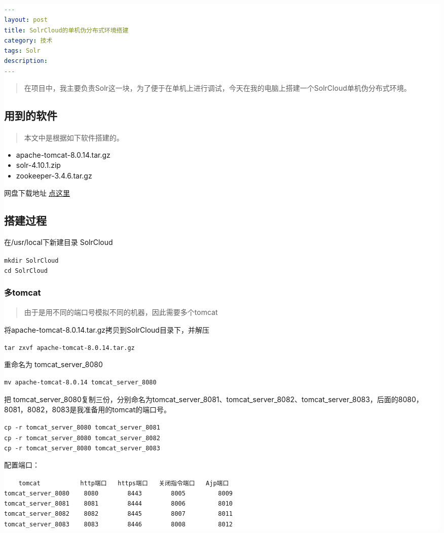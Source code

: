 ```yaml
---
layout: post
title: SolrCloud的单机伪分布式环境搭建
category: 技术
tags: Solr
description: 
---
```



> 在项目中，我主要负责Solr这一块，为了便于在单机上进行调试，今天在我的电脑上搭建一个SolrCloud单机伪分布式环境。

## 用到的软件

>本文中是根据如下软件搭建的。

- apache-tomcat-8.0.14.tar.gz
- solr-4.10.1.zip
- zookeeper-3.4.6.tar.gz

网盘下载地址 [点这里](http://pan.baidu.com/s/1dDB4mop)



## 搭建过程

在/usr/local下新建目录 SolrCloud

	mkdir SolrCloud
	cd SolrCloud

### 多tomcat

> 由于是用不同的端口号模拟不同的机器，因此需要多个tomcat

将apache-tomcat-8.0.14.tar.gz拷贝到SolrCloud目录下，并解压

	tar zxvf apache-tomcat-8.0.14.tar.gz

重命名为 tomcat_server_8080

	mv apache-tomcat-8.0.14 tomcat_server_8080

把 tomcat_server_8080复制三份，分别命名为tomcat_server_8081、tomcat_server_8082、tomcat_server_8083，后面的8080，8081，8082，8083是我准备用的tomcat的端口号。

	cp -r tomcat_server_8080 tomcat_server_8081
	cp -r tomcat_server_8080 tomcat_server_8082
	cp -r tomcat_server_8080 tomcat_server_8083

配置端口：

	    tomcat           http端口   https端口   关闭指令端口   Ajp端口
	tomcat_server_8080	  8080        8443        8005         8009
	tomcat_server_8081	  8081        8444        8006         8010
	tomcat_server_8082	  8082        8445        8007         8011
	tomcat_server_8083	  8083        8446        8008         8012
